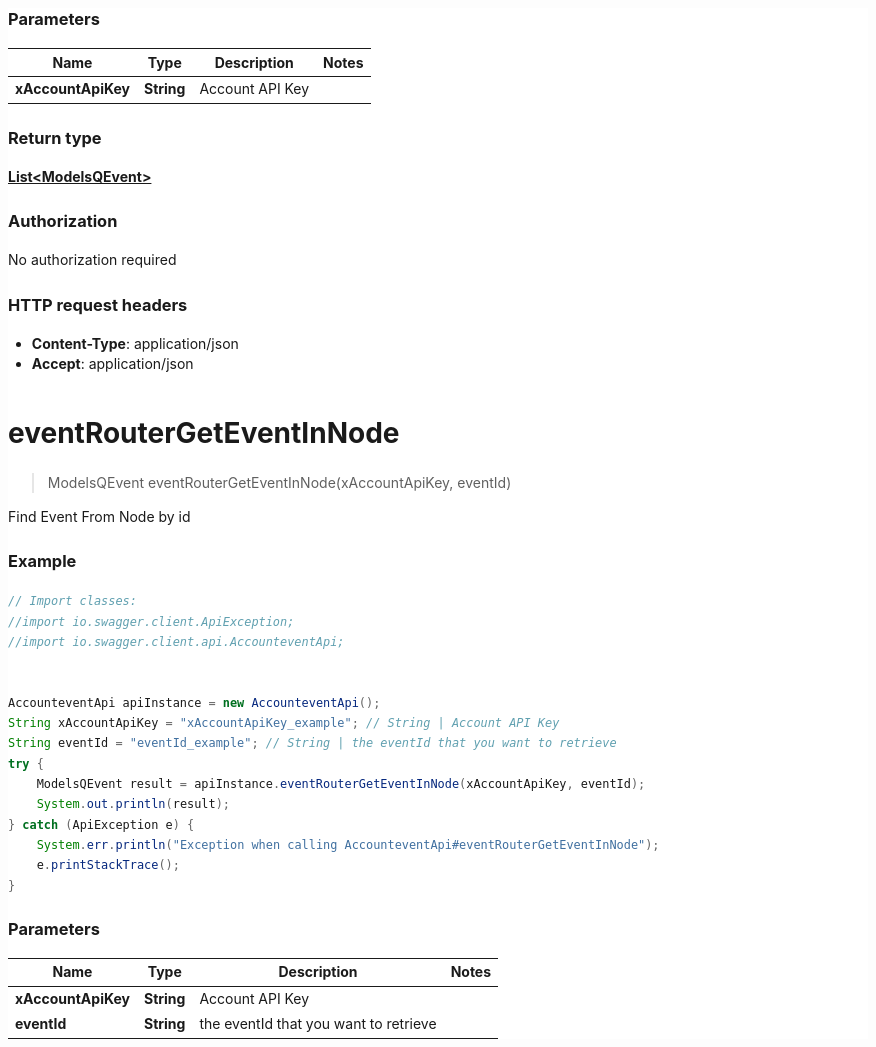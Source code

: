 ### Parameters

Name | Type | Description  | Notes
------------- | ------------- | ------------- | -------------
 **xAccountApiKey** | **String**| Account API Key |

### Return type

[**List&lt;ModelsQEvent&gt;**](ModelsQEvent.md)

### Authorization

No authorization required

### HTTP request headers

 - **Content-Type**: application/json
 - **Accept**: application/json

<a name="eventRouterGetEventInNode"></a>
# **eventRouterGetEventInNode**
> ModelsQEvent eventRouterGetEventInNode(xAccountApiKey, eventId)



Find Event From Node by id

### Example
```java
// Import classes:
//import io.swagger.client.ApiException;
//import io.swagger.client.api.AccounteventApi;


AccounteventApi apiInstance = new AccounteventApi();
String xAccountApiKey = "xAccountApiKey_example"; // String | Account API Key
String eventId = "eventId_example"; // String | the eventId that you want to retrieve
try {
    ModelsQEvent result = apiInstance.eventRouterGetEventInNode(xAccountApiKey, eventId);
    System.out.println(result);
} catch (ApiException e) {
    System.err.println("Exception when calling AccounteventApi#eventRouterGetEventInNode");
    e.printStackTrace();
}
```

### Parameters

Name | Type | Description  | Notes
------------- | ------------- | ------------- | -------------
 **xAccountApiKey** | **String**| Account API Key |
 **eventId** | **String**| the eventId that you want to retrieve |
